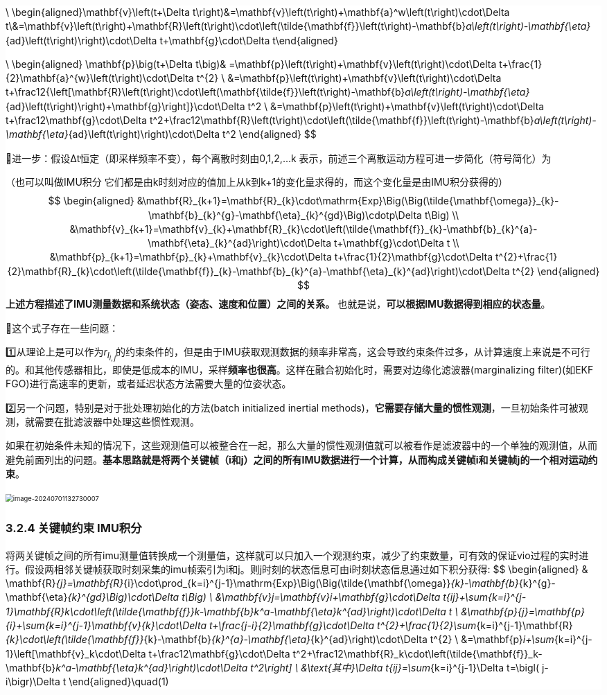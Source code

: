 \\
\begin{aligned}\mathbf{v}\left(t+\Delta t\right)&=\mathbf{v}\left(t\right)+\mathbf{a}^w\left(t\right)\cdot\Delta t\\&=\mathbf{v}\left(t\right)+\mathbf{R}\left(t\right)\cdot\left(\tilde{\mathbf{f}}\left(t\right)-\mathbf{b}_a\left(t\right)-\mathbf{\eta}_{ad}\left(t\right)\right)\cdot\Delta t+\mathbf{g}\cdot\Delta t\end{aligned}

\\
\begin{aligned}
\mathbf{p}\big(t+\Delta t\big)& =\mathbf{p}\left(t\right)+\mathbf{v}\left(t\right)\cdot\Delta t+\frac{1}{2}\mathbf{a}^{w}\left(t\right)\cdot\Delta t^{2} \\
&=\mathbf{p}\left(t\right)+\mathbf{v}\left(t\right)\cdot\Delta t+\frac12{\left[\mathbf{R}\left(t\right)\cdot\left(\mathbf{\tilde{f}}\left(t\right)-\mathbf{b}_a\left(t\right)-\mathbf{\eta}_{ad}\left(t\right)\right)+\mathbf{g}\right]}\cdot\Delta t^2 \\
&=\mathbf{p}\left(t\right)+\mathbf{v}\left(t\right)\cdot\Delta t+\frac12\mathbf{g}\cdot\Delta t^2+\frac12\mathbf{R}\left(t\right)\cdot\left(\tilde{\mathbf{f}}\left(t\right)-\mathbf{b}_a\left(t\right)-\mathbf{\eta}_{ad}\left(t\right)\right)\cdot\Delta t^2
\end{aligned}
$$

:herb:进一步：假设Δt恒定（即采样频率不变），每个离散时刻由0,1,2,...k 表示，前述三个离散运动方程可进一步简化（符号简化）为

（也可以叫做IMU积分 它们都是由k时刻对应的值加上从k到k+1的变化量求得的，而这个变化量是由IMU积分获得的）
$$
\begin{aligned}
&\mathbf{R}_{k+1}=\mathbf{R}_{k}\cdot\mathrm{Exp}\Big(\Big(\tilde{\mathbf{\omega}}_{k}-\mathbf{b}_{k}^{g}-\mathbf{\eta}_{k}^{gd}\Big)\cdotp\Delta t\Big) \\
&\mathbf{v}_{k+1}=\mathbf{v}_{k}+\mathbf{R}_{k}\cdot\left(\tilde{\mathbf{f}}_{k}-\mathbf{b}_{k}^{a}-\mathbf{\eta}_{k}^{ad}\right)\cdot\Delta t+\mathbf{g}\cdot\Delta t \\
&\mathbf{p}_{k+1}=\mathbf{p}_{k}+\mathbf{v}_{k}\cdot\Delta t+\frac{1}{2}\mathbf{g}\cdot\Delta t^{2}+\frac{1}{2}\mathbf{R}_{k}\cdot\left(\tilde{\mathbf{f}}_{k}-\mathbf{b}_{k}^{a}-\mathbf{\eta}_{k}^{ad}\right)\cdot\Delta t^{2}
\end{aligned}
$$
**上述方程描述了IMU测量数据和系统状态（姿态、速度和位置）之间的关系。**  也就是说，**可以根据IMU数据得到相应的状态量**。



:thinking:这个式子存在一些问题：

:one:从理论上是可以作为$r_{I_{i,j}}$的约束条件的，但是由于IMU获取观测数据的频率非常高，这会导致约束条件过多，从计算速度上来说是不可行的。和其他传感器相比，即使是低成本的IMU，采样**频率也很高**。这样在融合初始化时，需要对边缘化滤波器(marginalizing filter)(如EKF FGO)进行高速率的更新，或者延迟状态方法需要大量的位姿状态。

:two:另一个问题，特别是对于批处理初始化的方法(batch initialized inertial methods)，**它需要存储大量的惯性观测**，一旦初始条件可被观测，就需要在批滤波器中处理这些惯性观测。

如果在初始条件未知的情况下，这些观测值可以被整合在一起，那么大量的惯性观测值就可以被看作是滤波器中的一个单独的观测值，从而避免前面列出的问题。**基本思路就是将两个关键帧（i和j）之间的所有IMU数据进行一个计算，从而构成关键帧i和关键帧j的一个相对运动约束**。

<img src="D:\typora\pic\image-20240701132730007.png" alt="image-20240701132730007" style="zoom:67%;" />

### 3.2.4 关键帧约束 IMU积分

将两关键帧之间的所有imu测量值转换成一个测量值，这样就可以只加入一个观测约束，减少了约束数量，可有效的保证vio过程的实时进行。假设两相邻关键帧获取时刻采集的imu帧索引为i和j。则j时刻的状态信息可由i时刻状态信息通过如下积分获得:
$$
\begin{aligned}
& \mathbf{R}_{j}=\mathbf{R}_{i}\cdot\prod_{k=i}^{j-1}\mathrm{Exp}\Big(\Big(\tilde{\mathbf{\omega}}_{k}-\mathbf{b}_{k}^{g}-\mathbf{\eta}_{k}^{gd}\Big)\cdot\Delta t\Big) \\
&\mathbf{v}_j=\mathbf{v}_i+\mathbf{g}\cdot\Delta t_{ij}+\sum_{k=i}^{j-1}\mathbf{R}_k\cdot\left(\tilde{\mathbf{f}}_k-\mathbf{b}_k^a-\mathbf{\eta}_k^{ad}\right)\cdot\Delta t \\
&\mathbf{p}_{j}=\mathbf{p}_{i}+\sum_{k=i}^{j-1}\mathbf{v}_{k}\cdot\Delta t+\frac{j-i}{2}\mathbf{g}\cdot\Delta t^{2}+\frac{1}{2}\sum_{k=i}^{j-1}\mathbf{R}_{k}\cdot\left(\tilde{\mathbf{f}}_{k}-\mathbf{b}_{k}^{a}-\mathbf{\eta}_{k}^{ad}\right)\cdot\Delta t^{2} \\
&=\mathbf{p}_i+\sum_{k=i}^{j-1}\left[\mathbf{v}_k\cdot\Delta t+\frac12\mathbf{g}\cdot\Delta t^2+\frac12\mathbf{R}_k\cdot\left(\tilde{\mathbf{f}}_k-\mathbf{b}_k^a-\mathbf{\eta}_k^{ad}\right)\cdot\Delta t^2\right] \\
&\text{其中}\Delta t_{ij}=\sum_{k=i}^{j-1}\Delta t=\bigl( j-i\bigr)\Delta t
\end{aligned}\quad(1)